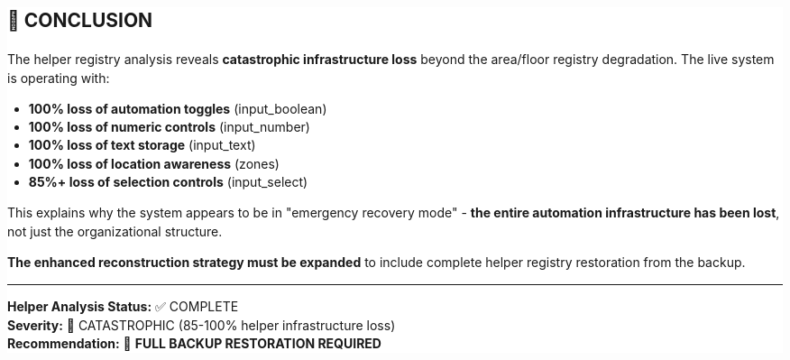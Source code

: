 ## 🎯 **CONCLUSION**

The helper registry analysis reveals **catastrophic infrastructure loss** beyond the area/floor registry degradation. The live system is operating with:

- **100% loss of automation toggles** (input_boolean)
- **100% loss of numeric controls** (input_number)  
- **100% loss of text storage** (input_text)
- **100% loss of location awareness** (zones)
- **85%+ loss of selection controls** (input_select)

This explains why the system appears to be in "emergency recovery mode" - **the entire automation infrastructure has been lost**, not just the organizational structure.

**The enhanced reconstruction strategy must be expanded** to include complete helper registry restoration from the backup.

---
**Helper Analysis Status:** ✅ COMPLETE  
**Severity:** 🚨 CATASTROPHIC (85-100% helper infrastructure loss)  
**Recommendation:** 🔴 **FULL BACKUP RESTORATION REQUIRED**